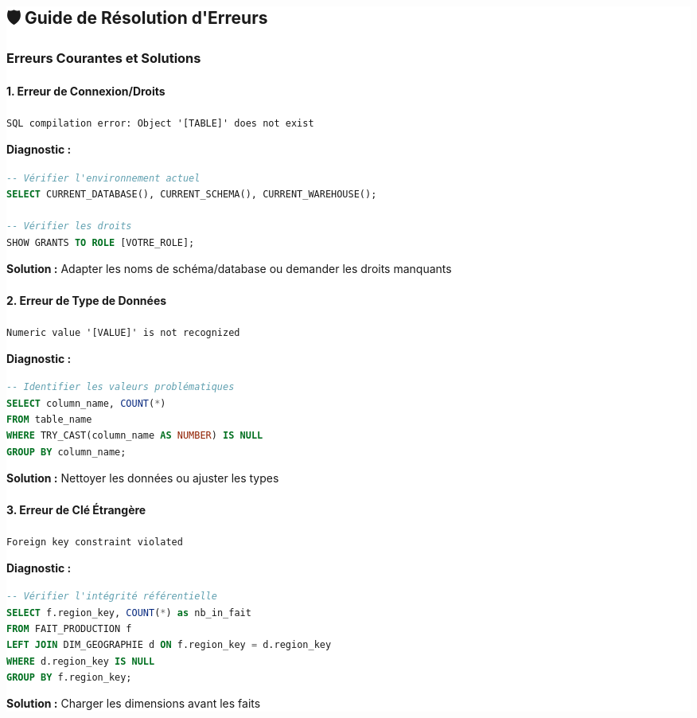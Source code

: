 ```sql
```

## 🛡️ Guide de Résolution d'Erreurs

### Erreurs Courantes et Solutions

#### 1. Erreur de Connexion/Droits
```
SQL compilation error: Object '[TABLE]' does not exist
```

**Diagnostic :**
```sql
-- Vérifier l'environnement actuel
SELECT CURRENT_DATABASE(), CURRENT_SCHEMA(), CURRENT_WAREHOUSE();

-- Vérifier les droits
SHOW GRANTS TO ROLE [VOTRE_ROLE];
```

**Solution :** Adapter les noms de schéma/database ou demander les droits manquants

#### 2. Erreur de Type de Données
```
Numeric value '[VALUE]' is not recognized
```

**Diagnostic :**
```sql
-- Identifier les valeurs problématiques
SELECT column_name, COUNT(*) 
FROM table_name 
WHERE TRY_CAST(column_name AS NUMBER) IS NULL
GROUP BY column_name;
```

**Solution :** Nettoyer les données ou ajuster les types

#### 3. Erreur de Clé Étrangère
```
Foreign key constraint violated
```

**Diagnostic :**
```sql
-- Vérifier l'intégrité référentielle
SELECT f.region_key, COUNT(*) as nb_in_fait
FROM FAIT_PRODUCTION f
LEFT JOIN DIM_GEOGRAPHIE d ON f.region_key = d.region_key
WHERE d.region_key IS NULL
GROUP BY f.region_key;
```

**Solution :** Charger les dimensions avant les faits
